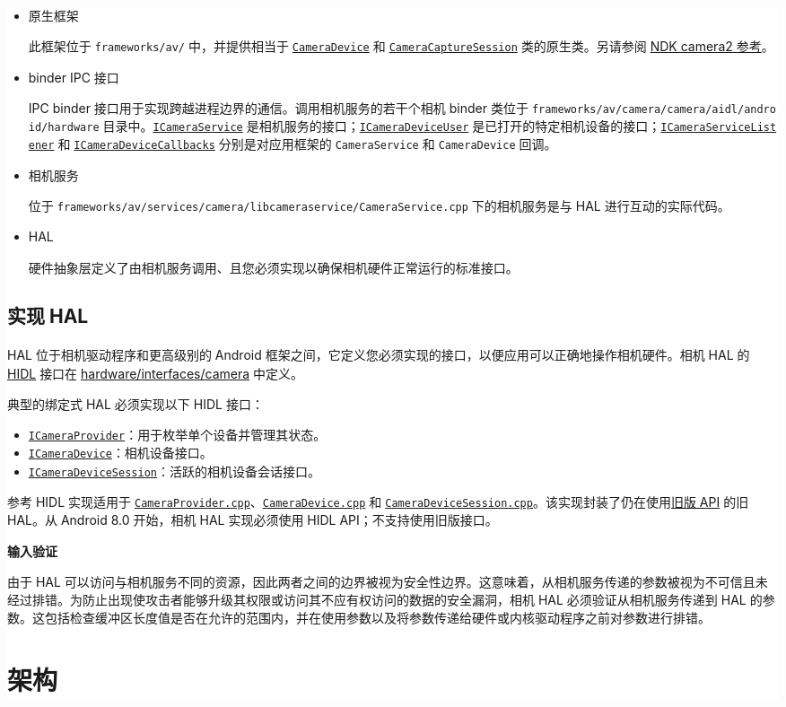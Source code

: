 - 原生框架

  此框架位于 `frameworks/av/` 中，并提供相当于 [`CameraDevice`](https://developer.android.com/reference/android/hardware/camera2/CameraDevice?hl=zh-cn) 和 [`CameraCaptureSession`](https://developer.android.com/reference/android/hardware/camera2/CameraCaptureSession?hl=zh-cn) 类的原生类。另请参阅 [NDK camera2 参考](https://developer.android.com/ndk/reference/group/camera?hl=zh-cn)。

- binder IPC 接口

  IPC binder 接口用于实现跨越进程边界的通信。调用相机服务的若干个相机 binder 类位于 `frameworks/av/camera/camera/aidl/android/hardware` 目录中。[`ICameraService`](https://android.googlesource.com/platform/frameworks/av/+/master/camera/aidl/android/hardware/ICameraService.aidl) 是相机服务的接口；[`ICameraDeviceUser`](https://android.googlesource.com/platform/frameworks/av/+/master/camera/aidl/android/hardware/camera2/ICameraDeviceUser.aidl) 是已打开的特定相机设备的接口；[`ICameraServiceListener`](https://android.googlesource.com/platform/frameworks/av/+/master/camera/aidl/android/hardware/ICameraServiceListener.aidl) 和 [`ICameraDeviceCallbacks`](https://android.googlesource.com/platform/frameworks/av/+/master/camera/aidl/android/hardware/camera2/ICameraDeviceCallbacks.aidl) 分别是对应用框架的 `CameraService` 和 `CameraDevice` 回调。

- 相机服务

  位于 `frameworks/av/services/camera/libcameraservice/CameraService.cpp` 下的相机服务是与 HAL 进行互动的实际代码。

- HAL

  硬件抽象层定义了由相机服务调用、且您必须实现以确保相机硬件正常运行的标准接口。

## 实现 HAL

HAL 位于相机驱动程序和更高级别的 Android 框架之间，它定义您必须实现的接口，以便应用可以正确地操作相机硬件。相机 HAL 的 [HIDL](https://source.android.com/docs/core/architecture/hidl?hl=zh-cn) 接口在 [hardware/interfaces/camera](https://android.googlesource.com/platform/hardware/interfaces/+/master/camera/) 中定义。

典型的绑定式 HAL 必须实现以下 HIDL 接口：

- [`ICameraProvider`](https://android.googlesource.com/platform/hardware/interfaces/+/refs/heads/master/camera/provider/2.4/ICameraProvider.hal)：用于枚举单个设备并管理其状态。
- [`ICameraDevice`](https://android.googlesource.com/platform/hardware/interfaces/+/refs/heads/master/camera/device/3.2/ICameraDevice.hal)：相机设备接口。
- [`ICameraDeviceSession`](https://android.googlesource.com/platform/hardware/interfaces/+/refs/heads/master/camera/device/3.2/ICameraDeviceSession.hal)：活跃的相机设备会话接口。

参考 HIDL 实现适用于 [`CameraProvider.cpp`](https://android.googlesource.com/platform/hardware/interfaces/+/master/camera/provider/2.4/default/CameraProvider_2_4.cpp)、[`CameraDevice.cpp`](https://android.googlesource.com/platform/hardware/interfaces/+/master/camera/device/3.2/default/CameraDevice.cpp) 和 [`CameraDeviceSession.cpp`](https://android.googlesource.com/platform/hardware/interfaces/+/master/camera/device/3.2/default/CameraDeviceSession.cpp)。该实现封装了仍在使用[旧版 API](https://android.googlesource.com/platform/hardware/libhardware/+/master/include/hardware/camera3.h) 的旧 HAL。从 Android 8.0 开始，相机 HAL 实现必须使用 HIDL API；不支持使用旧版接口。

**输入验证**

由于 HAL 可以访问与相机服务不同的资源，因此两者之间的边界被视为安全性边界。这意味着，从相机服务传递的参数被视为不可信且未经过排错。为防止出现使攻击者能够升级其权限或访问其不应有权访问的数据的安全漏洞，相机 HAL 必须验证从相机服务传递到 HAL 的参数。这包括检查缓冲区长度值是否在允许的范围内，并在使用参数以及将参数传递给硬件或内核驱动程序之前对参数进行排错。





# 架构
